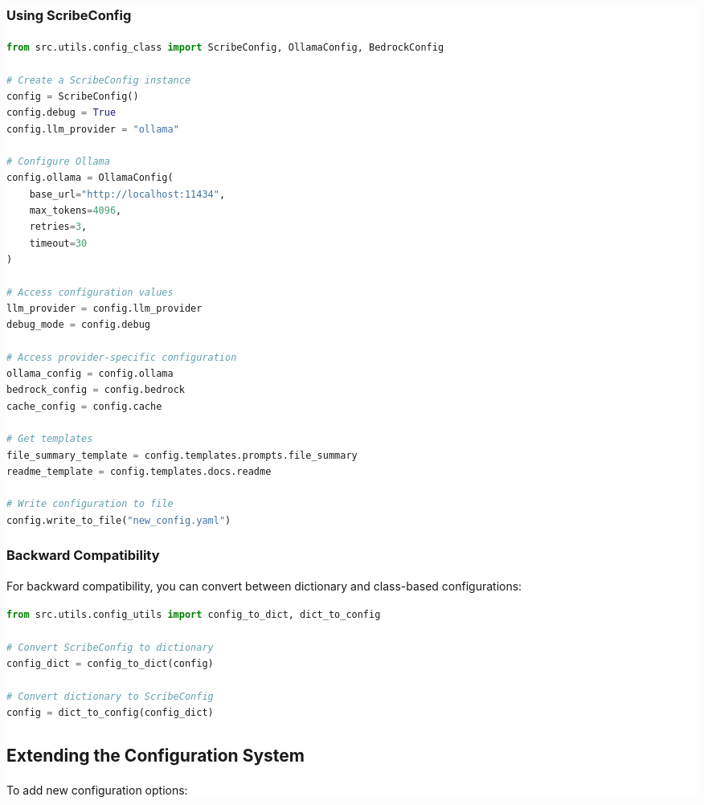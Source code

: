 ### Using ScribeConfig

```python
from src.utils.config_class import ScribeConfig, OllamaConfig, BedrockConfig

# Create a ScribeConfig instance
config = ScribeConfig()
config.debug = True
config.llm_provider = "ollama"

# Configure Ollama
config.ollama = OllamaConfig(
    base_url="http://localhost:11434",
    max_tokens=4096,
    retries=3,
    timeout=30
)

# Access configuration values
llm_provider = config.llm_provider
debug_mode = config.debug

# Access provider-specific configuration
ollama_config = config.ollama
bedrock_config = config.bedrock
cache_config = config.cache

# Get templates
file_summary_template = config.templates.prompts.file_summary
readme_template = config.templates.docs.readme

# Write configuration to file
config.write_to_file("new_config.yaml")
```

### Backward Compatibility

For backward compatibility, you can convert between dictionary and class-based configurations:

```python
from src.utils.config_utils import config_to_dict, dict_to_config

# Convert ScribeConfig to dictionary
config_dict = config_to_dict(config)

# Convert dictionary to ScribeConfig
config = dict_to_config(config_dict)
```

## Extending the Configuration System

To add new configuration options:

